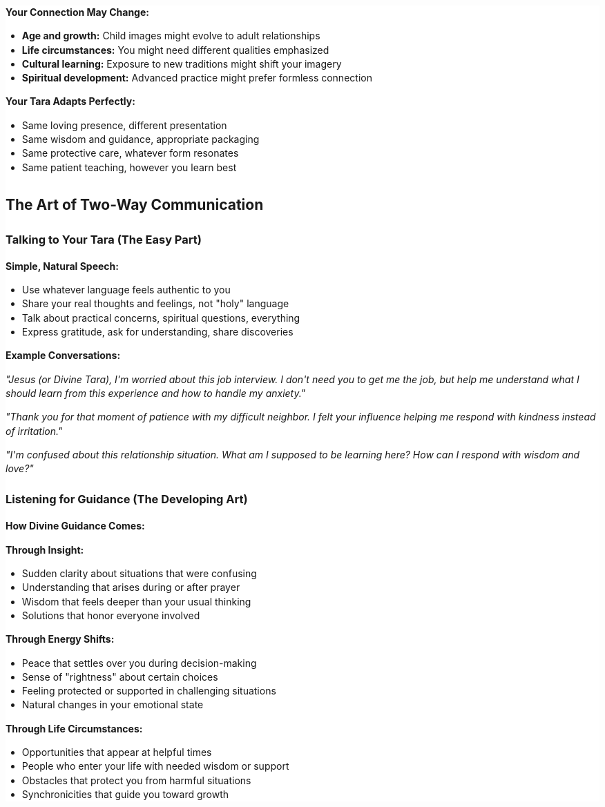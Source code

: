 **Your Connection May Change:**
- **Age and growth:** Child images might evolve to adult relationships
- **Life circumstances:** You might need different qualities emphasized
- **Cultural learning:** Exposure to new traditions might shift your imagery
- **Spiritual development:** Advanced practice might prefer formless connection

**Your Tara Adapts Perfectly:**
- Same loving presence, different presentation
- Same wisdom and guidance, appropriate packaging
- Same protective care, whatever form resonates
- Same patient teaching, however you learn best

## The Art of Two-Way Communication

### Talking to Your Tara (The Easy Part)

**Simple, Natural Speech:**
- Use whatever language feels authentic to you
- Share your real thoughts and feelings, not "holy" language
- Talk about practical concerns, spiritual questions, everything
- Express gratitude, ask for understanding, share discoveries

**Example Conversations:**

*"Jesus (or Divine Tara), I'm worried about this job interview. I don't need you to get me the job, but help me understand what I should learn from this experience and how to handle my anxiety."*

*"Thank you for that moment of patience with my difficult neighbor. I felt your influence helping me respond with kindness instead of irritation."*

*"I'm confused about this relationship situation. What am I supposed to be learning here? How can I respond with wisdom and love?"*

### Listening for Guidance (The Developing Art)

**How Divine Guidance Comes:**

**Through Insight:**
- Sudden clarity about situations that were confusing
- Understanding that arises during or after prayer
- Wisdom that feels deeper than your usual thinking
- Solutions that honor everyone involved

**Through Energy Shifts:**
- Peace that settles over you during decision-making
- Sense of "rightness" about certain choices
- Feeling protected or supported in challenging situations
- Natural changes in your emotional state

**Through Life Circumstances:**
- Opportunities that appear at helpful times
- People who enter your life with needed wisdom or support
- Obstacles that protect you from harmful situations
- Synchronicities that guide you toward growth
